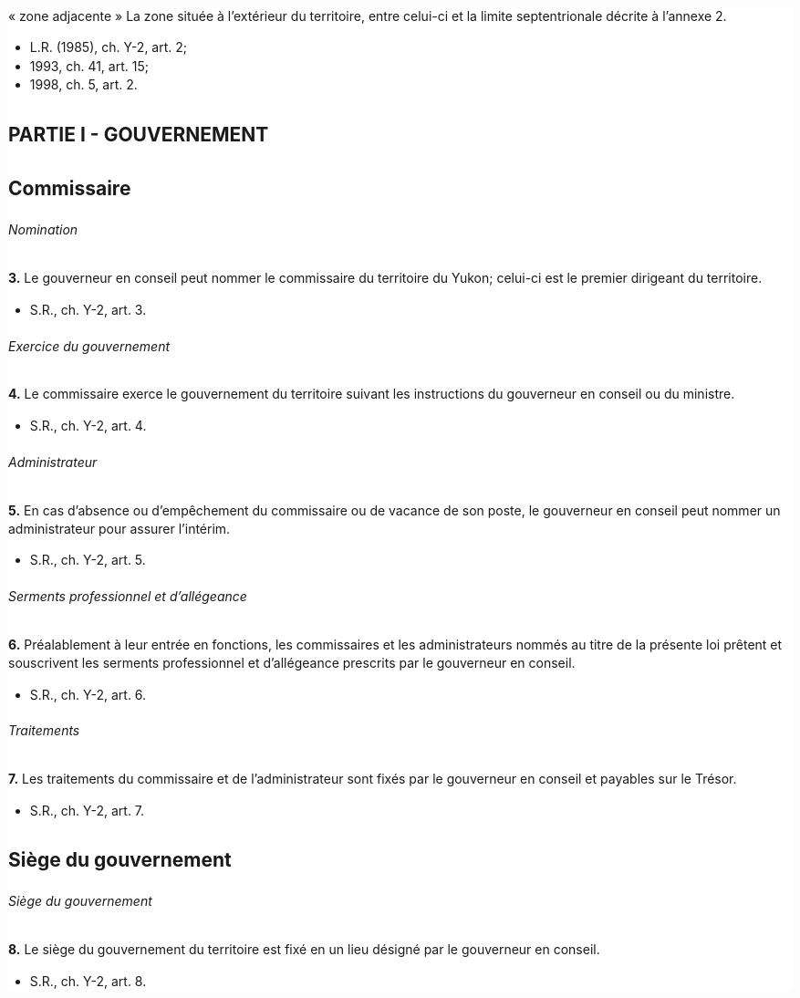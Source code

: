 
« zone adjacente » La zone située à l’extérieur du territoire, entre celui-ci et la limite septentrionale décrite à l’annexe 2.

  * L.R. (1985), ch. Y-2, art. 2;
  * 1993, ch. 41, art. 15;
  * 1998, ch. 5, art. 2.

## PARTIE I - GOUVERNEMENT

## Commissaire

###### Nomination

**3.** Le gouverneur en conseil peut nommer le commissaire du territoire du Yukon; celui-ci est le premier dirigeant du territoire.

  * S.R., ch. Y-2, art. 3.

###### Exercice du gouvernement

**4.** Le commissaire exerce le gouvernement du territoire suivant les instructions du gouverneur en conseil ou du ministre.

  * S.R., ch. Y-2, art. 4.

###### Administrateur

**5.** En cas d’absence ou d’empêchement du commissaire ou de vacance de son poste, le gouverneur en conseil peut nommer un administrateur pour assurer l’intérim.

  * S.R., ch. Y-2, art. 5.

###### Serments professionnel et d’allégeance

**6.** Préalablement à leur entrée en fonctions, les commissaires et les administrateurs nommés au titre de la présente loi prêtent et souscrivent les serments professionnel et d’allégeance prescrits par le gouverneur en conseil.

  * S.R., ch. Y-2, art. 6.

###### Traitements

**7.** Les traitements du commissaire et de l’administrateur sont fixés par le gouverneur en conseil et payables sur le Trésor.

  * S.R., ch. Y-2, art. 7.

## Siège du gouvernement

###### Siège du gouvernement

**8.** Le siège du gouvernement du territoire est fixé en un lieu désigné par le gouverneur en conseil.

  * S.R., ch. Y-2, art. 8.
